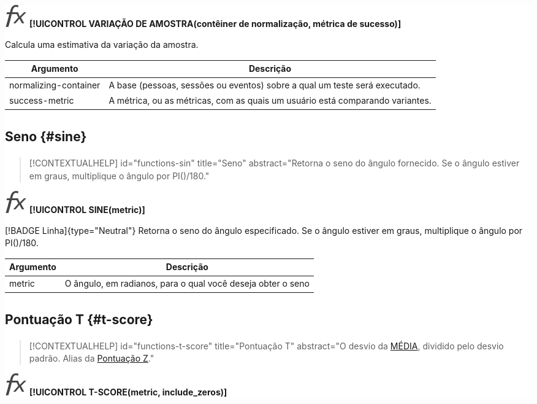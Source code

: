 ![Efeito](/help/assets/icons/Effect.svg) **[!UICONTROL VARIAÇÃO DE AMOSTRA(contêiner de normalização, métrica de sucesso)]**

Calcula uma estimativa da variação da amostra.

| Argumento | Descrição |
| --- | --- |
| normalizing-container | A base (pessoas, sessões ou eventos) sobre a qual um teste será executado. |
| success-metric | A métrica, ou as métricas, com as quais um usuário está comparando variantes. |





## Seno {#sine}



>[!CONTEXTUALHELP]
>id="functions-sin"
>title="Seno"
>abstract="Retorna o seno do ângulo fornecido. Se o ângulo estiver em graus, multiplique o ângulo por PI()/180."



![Effect](/help/assets/icons/Effect.svg) **[!UICONTROL SINE(metric)]**


[!BADGE Linha]{type="Neutral"} Retorna o seno do ângulo especificado. Se o ângulo estiver em graus, multiplique o ângulo por PI()/180.


| Argumento | Descrição |
|---|---|
| metric | O ângulo, em radianos, para o qual você deseja obter o seno |




## Pontuação T {#t-score}



>[!CONTEXTUALHELP]
>id="functions-t-score"
>title="Pontuação T"
>abstract="O desvio da [MÉDIA](cm-functions.md#mean), dividido pelo desvio padrão. Alias da [Pontuação Z](#z-score)."



![Effect](/help/assets/icons/Effect.svg) **[!UICONTROL T-SCORE(metric, include_zeros)]**
